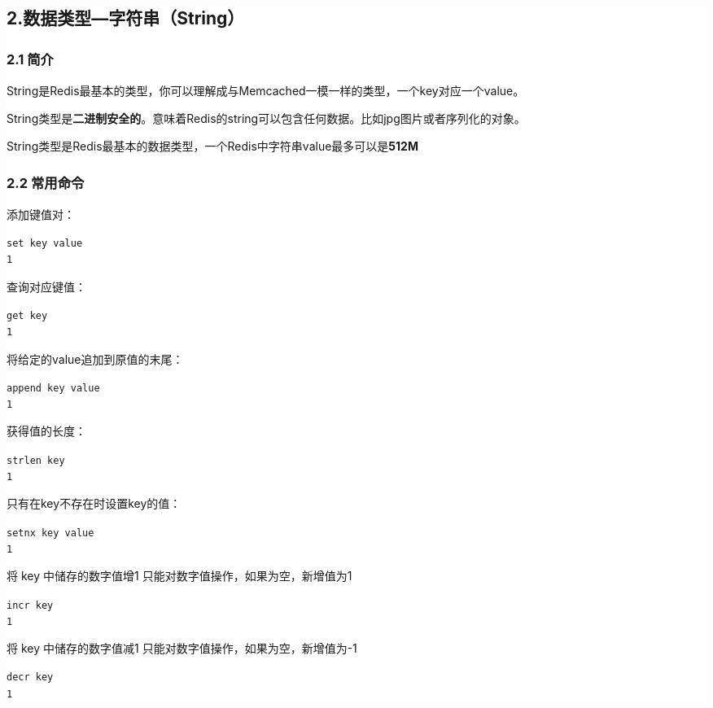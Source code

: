 ## 2.数据类型—字符串（String）

### 2.1 简介

String是Redis最基本的类型，你可以理解成与Memcached一模一样的类型，一个key对应一个value。

String类型是**二进制安全的**。意味着Redis的string可以包含任何数据。比如jpg图片或者序列化的对象。

String类型是Redis最基本的数据类型，一个Redis中字符串value最多可以是**512M**

### 2.2 常用命令

添加键值对：

```
set key value
1
```

查询对应键值：

```
get key
1
```

将给定的value追加到原值的末尾：

```
append key value
1
```

获得值的长度：

```
strlen key
1
```

只有在key不存在时设置key的值：

```
setnx key value
1
```

将 key 中储存的数字值增1
只能对数字值操作，如果为空，新增值为1

```
incr key
1
```

将 key 中储存的数字值减1
只能对数字值操作，如果为空，新增值为-1

```
decr key
1
```
